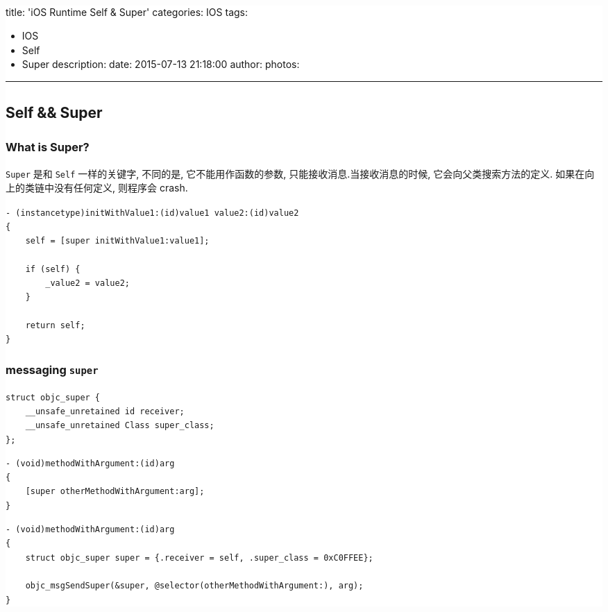 title: 'iOS Runtime Self & Super'
categories: IOS
tags:
  - IOS
  - Self
  - Super
description:
date: 2015-07-13 21:18:00
author:
photos:
---
## Self && Super

### What is Super?
`Super` 是和 `Self` 一样的关键字, 不同的是, 它不能用作函数的参数, 只能接收消息.当接收消息的时候, 它会向父类搜索方法的定义. 如果在向上的类链中没有任何定义, 则程序会 crash.

```
- (instancetype)initWithValue1:(id)value1 value2:(id)value2
{
    self = [super initWithValue1:value1];

    if (self) {
        _value2 = value2;
    }

    return self;
}
```

### messaging `super`
```
struct objc_super {
    __unsafe_unretained id receiver;
    __unsafe_unretained Class super_class;
};
```

```
- (void)methodWithArgument:(id)arg
{
    [super otherMethodWithArgument:arg];
}
```

```
- (void)methodWithArgument:(id)arg
{
    struct objc_super super = {.receiver = self, .super_class = 0xC0FFEE};

    objc_msgSendSuper(&super, @selector(otherMethodWithArgument:), arg);
}
```
